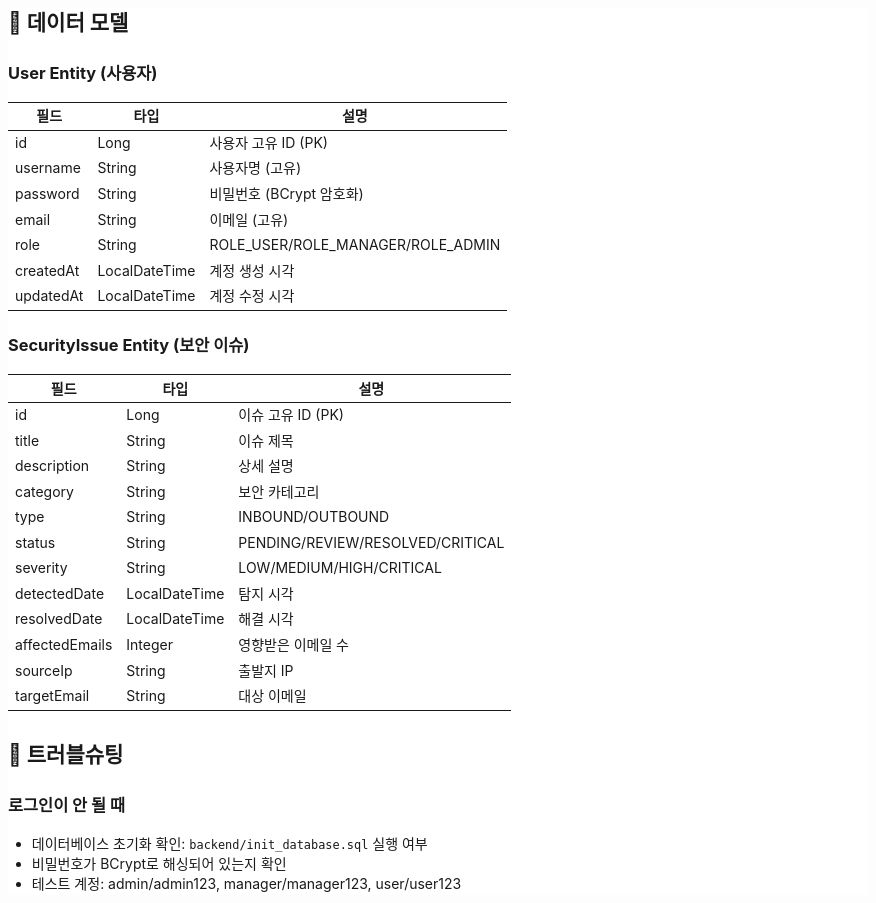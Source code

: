 ## 📝 데이터 모델

### User Entity (사용자)

| 필드 | 타입 | 설명 |
|------|------|------|
| id | Long | 사용자 고유 ID (PK) |
| username | String | 사용자명 (고유) |
| password | String | 비밀번호 (BCrypt 암호화) |
| email | String | 이메일 (고유) |
| role | String | ROLE_USER/ROLE_MANAGER/ROLE_ADMIN |
| createdAt | LocalDateTime | 계정 생성 시각 |
| updatedAt | LocalDateTime | 계정 수정 시각 |

### SecurityIssue Entity (보안 이슈)

| 필드 | 타입 | 설명 |
|------|------|------|
| id | Long | 이슈 고유 ID (PK) |
| title | String | 이슈 제목 |
| description | String | 상세 설명 |
| category | String | 보안 카테고리 |
| type | String | INBOUND/OUTBOUND |
| status | String | PENDING/REVIEW/RESOLVED/CRITICAL |
| severity | String | LOW/MEDIUM/HIGH/CRITICAL |
| detectedDate | LocalDateTime | 탐지 시각 |
| resolvedDate | LocalDateTime | 해결 시각 |
| affectedEmails | Integer | 영향받은 이메일 수 |
| sourceIp | String | 출발지 IP |
| targetEmail | String | 대상 이메일 |

## 🐛 트러블슈팅

### 로그인이 안 될 때
- 데이터베이스 초기화 확인: `backend/init_database.sql` 실행 여부
- 비밀번호가 BCrypt로 해싱되어 있는지 확인
- 테스트 계정: admin/admin123, manager/manager123, user/user123
